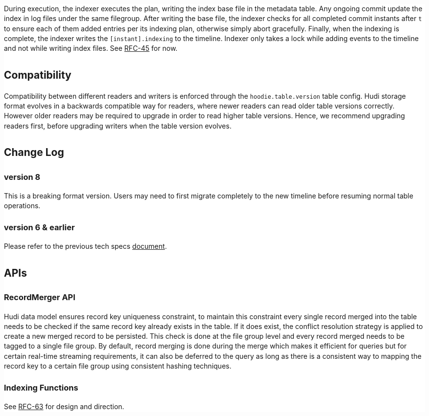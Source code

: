 During execution, the indexer executes the plan, writing the index base file in the metadata table. Any ongoing commit
update the index in log files under the same filegroup. After writing the base file, the indexer checks for all
completed commit instants after `t` to ensure each of them added entries per its indexing plan, otherwise simply abort
gracefully. Finally, when the indexing is complete, the indexer writes the `[instant].indexing` to the timeline. Indexer
only takes a lock while adding events to the timeline and not while writing index files.
See [RFC-45](https://github.com/apache/hudi/blob/master/rfc/rfc-45/rfc-45.md) for now.

## Compatibility

Compatibility between different readers and writers is enforced through the `hoodie.table.version` table config. Hudi storage format evolves in a backwards 
compatible way for readers, where newer readers can read older table versions correctly. However older readers may be required to upgrade in order to read higher table versions. 
Hence, we recommend upgrading readers first, before upgrading writers when the table version evolves.

## Change Log

### version 8

This is a breaking format version. Users may need to first migrate completely to the new timeline before resuming normal table operations.

### version 6 & earlier

Please refer to the previous tech specs [document](https://hudi.apache.org/tech-specs).

## APIs

### RecordMerger API

Hudi data model ensures record key uniqueness constraint, to maintain this constraint every single record merged into the table needs to be checked if the 
same record key already exists in the table. If it does exist, the conflict resolution strategy is applied to create a new merged record to be persisted. 
This check is done at the file group level and every record merged needs to be tagged to a single file group. By default, record merging is done during the merge which 
makes it efficient for queries but for certain real-time streaming requirements, it can also be deferred to the query as long as there is a consistent way to mapping 
the record key to a certain file group using consistent hashing techniques.

### Indexing Functions

See [RFC-63](https://github.com/apache/hudi/blob/master/rfc/rfc-63/rfc-63.md) for design and direction.

